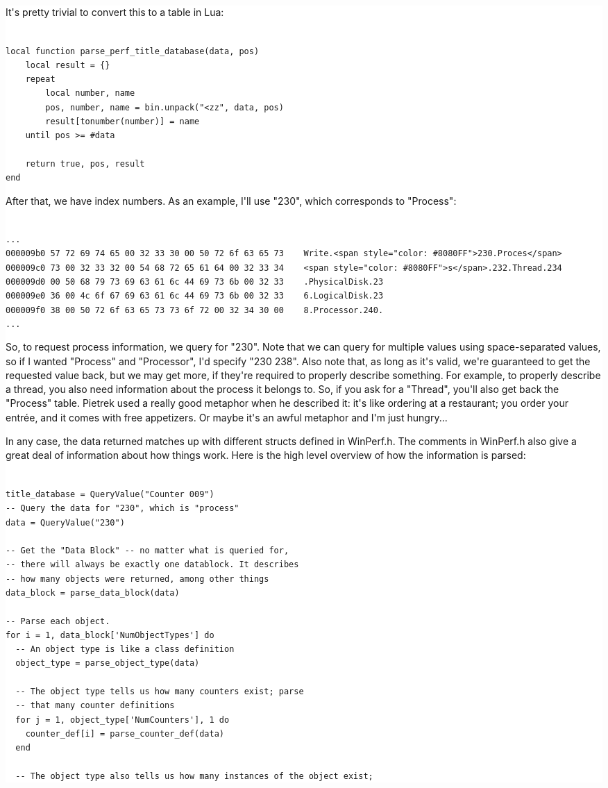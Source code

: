 It's pretty trivial to convert this to a table in Lua:

```

local function parse_perf_title_database(data, pos)
    local result = {}
    repeat
        local number, name
        pos, number, name = bin.unpack("<zz", data, pos)
        result[tonumber(number)] = name
    until pos >= #data

    return true, pos, result
end
```

After that, we have index numbers. As an example, I'll use "230", which corresponds to "Process":

```

...
000009b0 57 72 69 74 65 00 32 33 30 00 50 72 6f 63 65 73    Write.<span style="color: #8080FF">230.Proces</span>
000009c0 73 00 32 33 32 00 54 68 72 65 61 64 00 32 33 34    <span style="color: #8080FF">s</span>.232.Thread.234
000009d0 00 50 68 79 73 69 63 61 6c 44 69 73 6b 00 32 33    .PhysicalDisk.23
000009e0 36 00 4c 6f 67 69 63 61 6c 44 69 73 6b 00 32 33    6.LogicalDisk.23
000009f0 38 00 50 72 6f 63 65 73 73 6f 72 00 32 34 30 00    8.Processor.240.
...
```

So, to request process information, we query for "230". Note that we can query for multiple values using space-separated values, so if I wanted "Process" and "Processor", I'd specify "230 238". Also note that, as long as it's valid, we're guaranteed to get the requested value back, but we may get more, if they're required to properly describe something. For example, to properly describe a thread, you also need information about the process it belongs to. So, if you ask for a "Thread", you'll also get back the "Process" table. Pietrek used a really good metaphor when he described it: it's like ordering at a restaurant; you order your entrée, and it comes with free appetizers. Or maybe it's an awful metaphor and I'm just hungry...

In any case, the data returned matches up with different structs defined in WinPerf.h. The comments in WinPerf.h also give a great deal of information about how things work. Here is the high level overview of how the information is parsed:

```

title_database = QueryValue("Counter 009")
-- Query the data for "230", which is "process"
data = QueryValue("230")

-- Get the "Data Block" -- no matter what is queried for, 
-- there will always be exactly one datablock. It describes
-- how many objects were returned, among other things
data_block = parse_data_block(data)

-- Parse each object.
for i = 1, data_block['NumObjectTypes'] do
  -- An object type is like a class definition
  object_type = parse_object_type(data)

  -- The object type tells us how many counters exist; parse
  -- that many counter definitions
  for j = 1, object_type['NumCounters'], 1 do
    counter_def[i] = parse_counter_def(data)
  end

  -- The object type also tells us how many instances of the object exist; 
```